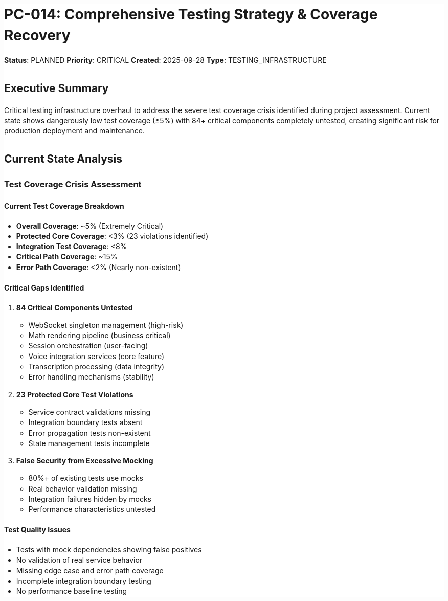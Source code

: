 # PC-014: Comprehensive Testing Strategy & Coverage Recovery

**Status**: PLANNED
**Priority**: CRITICAL
**Created**: 2025-09-28
**Type**: TESTING_INFRASTRUCTURE

## Executive Summary

Critical testing infrastructure overhaul to address the severe test coverage crisis identified during project assessment. Current state shows dangerously low test coverage (≤5%) with 84+ critical components completely untested, creating significant risk for production deployment and maintenance.

## Current State Analysis

### Test Coverage Crisis Assessment

#### Current Test Coverage Breakdown
- **Overall Coverage**: ~5% (Extremely Critical)
- **Protected Core Coverage**: <3% (23 violations identified)
- **Integration Test Coverage**: <8%
- **Critical Path Coverage**: ~15%
- **Error Path Coverage**: <2% (Nearly non-existent)

#### Critical Gaps Identified

1. **84 Critical Components Untested**
   - WebSocket singleton management (high-risk)
   - Math rendering pipeline (business critical)
   - Session orchestration (user-facing)
   - Voice integration services (core feature)
   - Transcription processing (data integrity)
   - Error handling mechanisms (stability)

2. **23 Protected Core Test Violations**
   - Service contract validations missing
   - Integration boundary tests absent
   - Error propagation tests non-existent
   - State management tests incomplete

3. **False Security from Excessive Mocking**
   - 80%+ of existing tests use mocks
   - Real behavior validation missing
   - Integration failures hidden by mocks
   - Performance characteristics untested

#### Test Quality Issues
- Tests with mock dependencies showing false positives
- No validation of real service behavior
- Missing edge case and error path coverage
- Incomplete integration boundary testing
- No performance baseline testing
